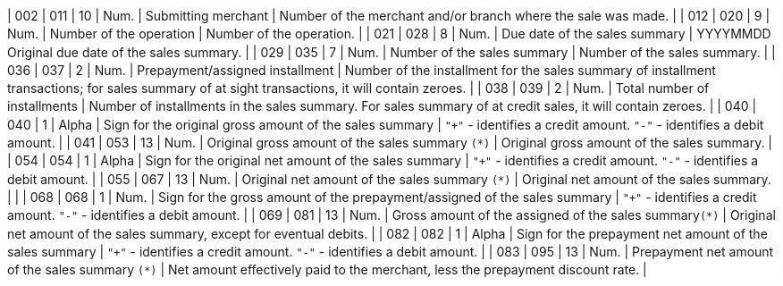 | 002   | 011 | 10   | Num.      | Submitting merchant                                                       | Number of the merchant and/or branch where the sale was made.                                                                                                                                                                                                                                        |
| 012   | 020 | 9    | Num.      | Number of the operation                                                   | Number of the operation.                                                                                                                                                                                                                                                                             |
| 021   | 028 | 8    | Num.      | Due date of the sales summary                                             | YYYYMMDD Original due date of the sales summary.                                                                                                                                                                                                                                                     |
| 029   | 035 | 7    | Num.      | Number of the sales summary                                               | Number of the sales summary.                                                                                                                                                                                                                                                                         |
| 036   | 037 | 2    | Num.      | Prepayment/assigned installment                                           | Number of the installment for the sales summary of installment transactions; for sales summary of at sight transactions, it will contain zeroes.                                                                                                                                                     |
| 038   | 039 | 2    | Num.      | Total number of installments                                              | Number of installments in the sales summary. For sales summary of at credit sales, it will contain zeroes.                                                                                                                                                                                           |
| 040   | 040 | 1    | Alpha     | Sign for the original gross amount of the sales summary                   | `"+"` - identifies a credit amount. `"-"` - identifies a debit amount.                                                                                                                                                                                                                               |
| 041   | 053 | 13   | Num.      | Original gross amount of the sales summary `(*)`                          | Original gross amount of the sales summary.                                                                                                                                                                                                                                                          |
| 054   | 054 | 1    | Alpha     | Sign for the original net amount of the sales summary                     | `"+"` - identifies a credit amount. `"-"` - identifies a debit amount.                                                                                                                                                                                                                               |
| 055   | 067 | 13   | Num.      | Original net amount of the sales summary `(*)`                            | Original net amount of the sales summary.                                                                                                                                                                                                                                                            |     |
| 068   | 068 | 1    | Num.      | Sign for the gross amount of the prepayment/assigned of the sales summary | `"+"` - identifies a credit amount. `"-"` - identifies a debit amount.                                                                                                                                                                                                                               |
| 069   | 081 | 13   | Num.      | Gross amount of the assigned of the sales summary`(*)`                    | Original net amount of the sales summary, except for eventual debits.                                                                                                                                                                                                                                |
| 082   | 082 | 1    | Alpha     | Sign for the prepayment net amount of the sales summary                   | `"+"` - identifies a credit amount. `"-"` - identifies a debit amount.                                                                                                                                                                                                                               |
| 083   | 095 | 13   | Num.      | Prepayment net amount of the sales summary `(*)`                          | Net amount effectively paid to the merchant, less the prepayment discount rate.                                                                                                                                                                                                                      |